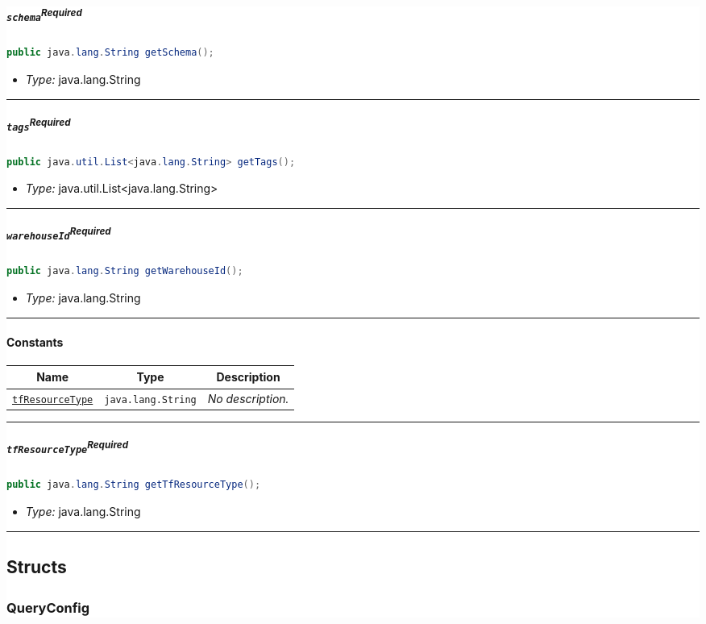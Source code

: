 ##### `schema`<sup>Required</sup> <a name="schema" id="@cdktf/provider-databricks.query.Query.property.schema"></a>

```java
public java.lang.String getSchema();
```

- *Type:* java.lang.String

---

##### `tags`<sup>Required</sup> <a name="tags" id="@cdktf/provider-databricks.query.Query.property.tags"></a>

```java
public java.util.List<java.lang.String> getTags();
```

- *Type:* java.util.List<java.lang.String>

---

##### `warehouseId`<sup>Required</sup> <a name="warehouseId" id="@cdktf/provider-databricks.query.Query.property.warehouseId"></a>

```java
public java.lang.String getWarehouseId();
```

- *Type:* java.lang.String

---

#### Constants <a name="Constants" id="Constants"></a>

| **Name** | **Type** | **Description** |
| --- | --- | --- |
| <code><a href="#@cdktf/provider-databricks.query.Query.property.tfResourceType">tfResourceType</a></code> | <code>java.lang.String</code> | *No description.* |

---

##### `tfResourceType`<sup>Required</sup> <a name="tfResourceType" id="@cdktf/provider-databricks.query.Query.property.tfResourceType"></a>

```java
public java.lang.String getTfResourceType();
```

- *Type:* java.lang.String

---

## Structs <a name="Structs" id="Structs"></a>

### QueryConfig <a name="QueryConfig" id="@cdktf/provider-databricks.query.QueryConfig"></a>
